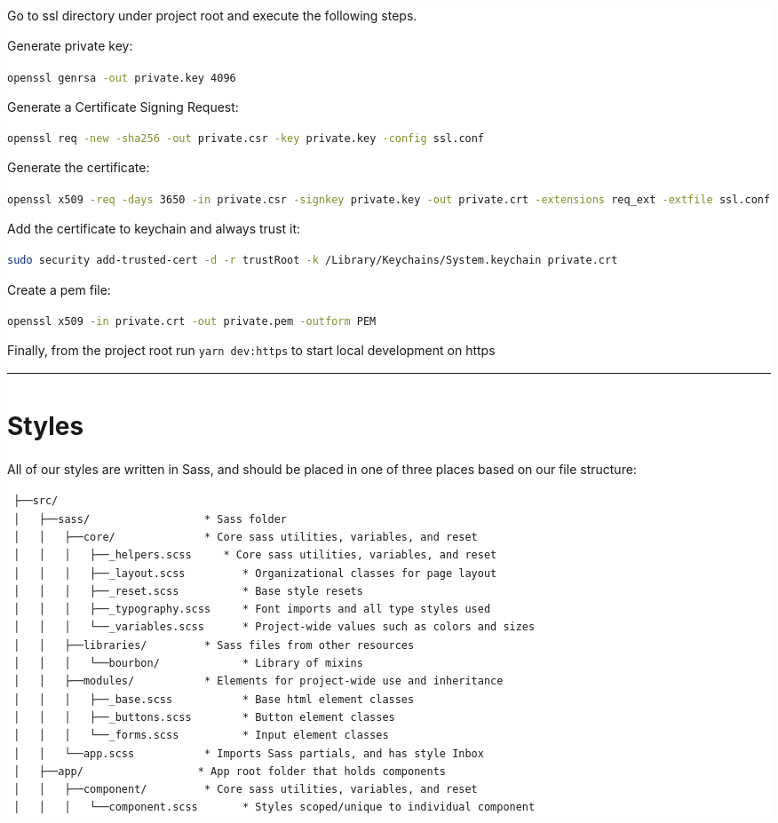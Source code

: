 Go to ssl directory under project root and execute the following steps.

Generate private key:
```bash
openssl genrsa -out private.key 4096
```

Generate a Certificate Signing Request:
```bash
openssl req -new -sha256 -out private.csr -key private.key -config ssl.conf
```

Generate the certificate:
```bash
openssl x509 -req -days 3650 -in private.csr -signkey private.key -out private.crt -extensions req_ext -extfile ssl.conf
```

Add the certificate to keychain and always trust it:
```bash
sudo security add-trusted-cert -d -r trustRoot -k /Library/Keychains/System.keychain private.crt
```

Create a pem file:
```bash
openssl x509 -in private.crt -out private.pem -outform PEM
```

Finally, from the project root run  `yarn dev:https`  to start local development on https

---

# Styles
All of our styles are written in Sass, and should be placed in one of three places based on our file structure:

``` 
 ├──src/                       
 │   ├──sass/                  * Sass folder
 │   │   ├──core/              * Core sass utilities, variables, and reset
 │   │   │   ├──_helpers.scss     * Core sass utilities, variables, and reset
 │   │   │   ├──_layout.scss         * Organizational classes for page layout
 │   │   │   ├──_reset.scss          * Base style resets
 │   │   │   ├──_typography.scss     * Font imports and all type styles used
 │   │   │   └──_variables.scss      * Project-wide values such as colors and sizes
 │   │   ├──libraries/         * Sass files from other resources
 │   │   │   └──bourbon/             * Library of mixins
 │   │   ├──modules/           * Elements for project-wide use and inheritance
 │   │   │   ├──_base.scss           * Base html element classes
 │   │   │   ├──_buttons.scss        * Button element classes
 │   │   │   └──_forms.scss          * Input element classes
 │   │   └──app.scss           * Imports Sass partials, and has style Inbox
 │   ├──app/                  * App root folder that holds components
 │   │   ├──component/         * Core sass utilities, variables, and reset
 │   │   │   └──component.scss       * Styles scoped/unique to individual component
 ```
